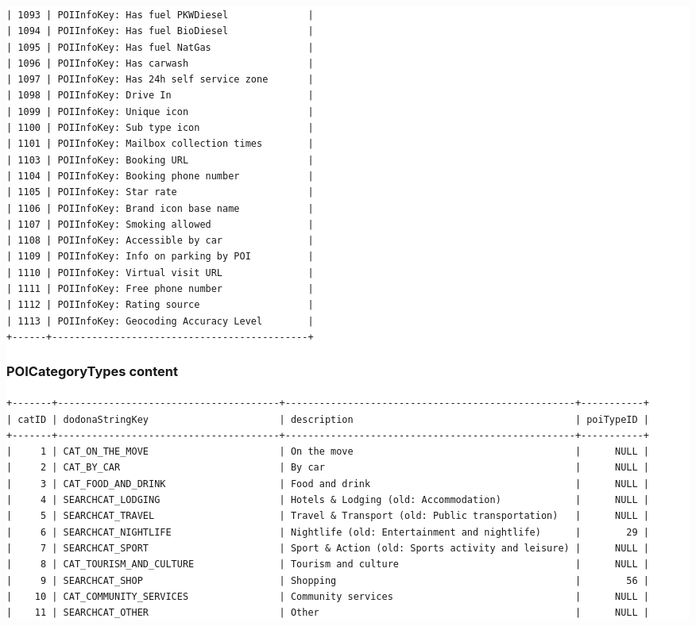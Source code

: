 	| 1093 | POIInfoKey: Has fuel PKWDiesel              |
	| 1094 | POIInfoKey: Has fuel BioDiesel              |
	| 1095 | POIInfoKey: Has fuel NatGas                 |
	| 1096 | POIInfoKey: Has carwash                     |
	| 1097 | POIInfoKey: Has 24h self service zone       |
	| 1098 | POIInfoKey: Drive In                        |
	| 1099 | POIInfoKey: Unique icon                     |
	| 1100 | POIInfoKey: Sub type icon                   |
	| 1101 | POIInfoKey: Mailbox collection times        |
	| 1103 | POIInfoKey: Booking URL                     |
	| 1104 | POIInfoKey: Booking phone number            |
	| 1105 | POIInfoKey: Star rate                       |
	| 1106 | POIInfoKey: Brand icon base name            |
	| 1107 | POIInfoKey: Smoking allowed                 |
	| 1108 | POIInfoKey: Accessible by car               |
	| 1109 | POIInfoKey: Info on parking by POI          |
	| 1110 | POIInfoKey: Virtual visit URL               |
	| 1111 | POIInfoKey: Free phone number               |
	| 1112 | POIInfoKey: Rating source                   |
	| 1113 | POIInfoKey: Geocoding Accuracy Level        |
	+------+---------------------------------------------+


### POICategoryTypes content

	
	+-------+---------------------------------------+---------------------------------------------------+-----------+
	| catID | dodonaStringKey                       | description                                       | poiTypeID |
	+-------+---------------------------------------+---------------------------------------------------+-----------+
	|     1 | CAT_ON_THE_MOVE                       | On the move                                       |      NULL |
	|     2 | CAT_BY_CAR                            | By car                                            |      NULL |
	|     3 | CAT_FOOD_AND_DRINK                    | Food and drink                                    |      NULL |
	|     4 | SEARCHCAT_LODGING                     | Hotels & Lodging (old: Accommodation)             |      NULL |
	|     5 | SEARCHCAT_TRAVEL                      | Travel & Transport (old: Public transportation)   |      NULL |
	|     6 | SEARCHCAT_NIGHTLIFE                   | Nightlife (old: Entertainment and nightlife)      |        29 |
	|     7 | SEARCHCAT_SPORT                       | Sport & Action (old: Sports activity and leisure) |      NULL |
	|     8 | CAT_TOURISM_AND_CULTURE               | Tourism and culture                               |      NULL |
	|     9 | SEARCHCAT_SHOP                        | Shopping                                          |        56 |
	|    10 | CAT_COMMUNITY_SERVICES                | Community services                                |      NULL |
	|    11 | SEARCHCAT_OTHER                       | Other                                             |      NULL |